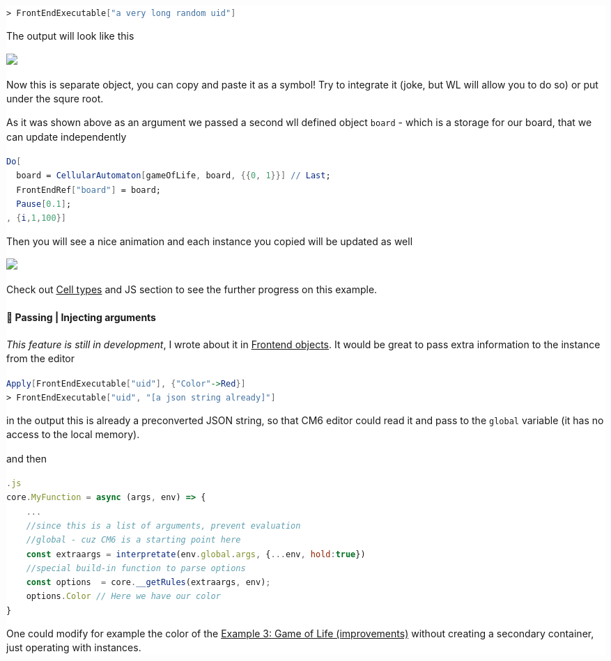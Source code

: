 ```mathematica
> FrontEndExecutable["a very long random uid"]
```

The output will look like this

![](Screenshot%202023-04-10%20at%2015.33.00.png)

Now this is separate object, you can copy and paste it as a symbol! Try to integrate it (joke, but WL will allow you to do so) or put under the squre root.

As it was shown above as an argument we passed a second wll defined object `board` - which is a storage for our board, that we can update independently

```mathematica
Do[
  board = CellularAutomaton[gameOfLife, board, {{0, 1}}] // Last;
  FrontEndRef["board"] = board;
  Pause[0.1];
, {i,1,100}]
```

Then you will see a nice animation and each instance you copied will be updated as well

![](ezgif.com-video-to-gif-6.gif)

Check out [Cell types](Cell%20types.md) and JS section to see the further progress on this example.

#### 🚧 Passing | Injecting arguments
*This feature is still in development*, I wrote about it in [Frontend objects](Frontend%20objects.md). It would be great to pass extra information to the instance from the editor

```mathematica
Apply[FrontEndExecutable["uid"], {"Color"->Red}]
> FrontEndExecutable["uid", "[a json string already]"]
```
in the output this is already a preconverted JSON string, so that CM6 editor could read it and pass to the `global` variable (it has no access to the local memory).

and then

```js
.js
core.MyFunction = async (args, env) => {
	...
	//since this is a list of arguments, prevent evaluation
	//global - cuz CM6 is a starting point here
	const extraargs = interpretate(env.global.args, {...env, hold:true})
	//special build-in function to parse options
	const options  = core.__getRules(extraargs, env);
	options.Color // Here we have our color
}
```

One could modify for example the color of the [Example 3: Game of Life (improvements)](#Example%203:%20Game%20of%20Life%20(improvements)) without creating a secondary container, just operating with instances.
